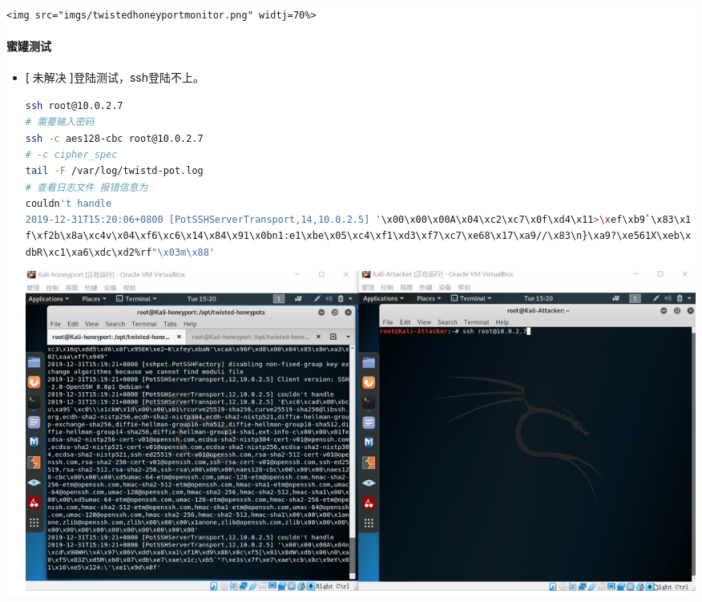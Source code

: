     <img src="imgs/twistedhoneyportmonitor.png" widtj=70%>

  
#### 蜜罐测试

- [ 未解决 ]登陆测试，ssh登陆不上。
    ```bash
    ssh root@10.0.2.7
    # 需要输入密码
    ssh -c aes128-cbc root@10.0.2.7
    # -c cipher_spec
    tail -F /var/log/twistd-pot.log
    # 查看日志文件 报错信息为
    couldn't handle 
    2019-12-31T15:20:06+0800 [PotSSHServerTransport,14,10.0.2.5] '\x00\x00\x00A\x04\xc2\xc7\x0f\xd4\x11>\xef\xb9`\x83\x1f\xf2b\x8a\xc4v\x04\xf6\xc6\x14\x84\x91\x0bn1:e1\xbe\x05\xc4\xf1\xd3\xf7\xc7\xe68\x17\xa9//\x83\n}\xa9?\xe561X\xeb\xdbR\xc1\xa6\xdc\xd2%rf"\x03m\x88'
    ```
    <img src="imgs/twisthoneyportcannotssh.gif">
